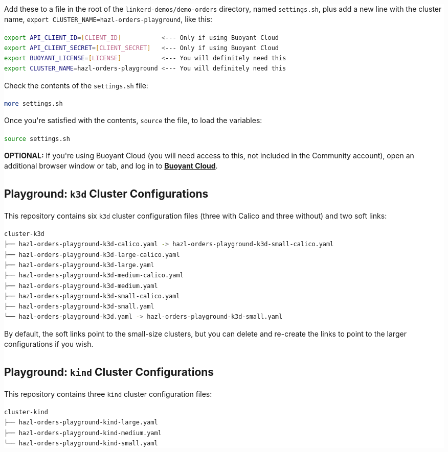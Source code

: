 Add these to a file in the root of the `linkerd-demos/demo-orders` directory, named `settings.sh`, plus add a new line with the cluster name, `export CLUSTER_NAME=hazl-orders-playground`, like this:

```bash
export API_CLIENT_ID=[CLIENT_ID]           <--- Only if using Buoyant Cloud
export API_CLIENT_SECRET=[CLIENT_SECRET]   <--- Only if using Buoyant Cloud
export BUOYANT_LICENSE=[LICENSE]           <--- You will definitely need this
export CLUSTER_NAME=hazl-orders-playground <--- You will definitely need this
```

Check the contents of the `settings.sh` file:

```bash
more settings.sh
```

Once you're satisfied with the contents, `source` the file, to load the variables:

```bash
source settings.sh
```

**OPTIONAL:** If you're using Buoyant Cloud (you will need access to this, not included in the Community account), open an additional browser window or tab, and log in to **[Buoyant Cloud](https://buoyant.cloud)**.

## Playground: `k3d` Cluster Configurations

This repository contains six `k3d` cluster configuration files (three with Calico and three without) and two soft links:

```bash
cluster-k3d
├── hazl-orders-playground-k3d-calico.yaml -> hazl-orders-playground-k3d-small-calico.yaml
├── hazl-orders-playground-k3d-large-calico.yaml
├── hazl-orders-playground-k3d-large.yaml
├── hazl-orders-playground-k3d-medium-calico.yaml
├── hazl-orders-playground-k3d-medium.yaml
├── hazl-orders-playground-k3d-small-calico.yaml
├── hazl-orders-playground-k3d-small.yaml
└── hazl-orders-playground-k3d.yaml -> hazl-orders-playground-k3d-small.yaml
```

By default, the soft links point to the small-size clusters, but you can delete and re-create the links to point to the larger configurations if you wish.

## Playground: `kind` Cluster Configurations

This repository contains three `kind` cluster configuration files:

```bash
cluster-kind
├── hazl-orders-playground-kind-large.yaml
├── hazl-orders-playground-kind-medium.yaml
└── hazl-orders-playground-kind-small.yaml
```
